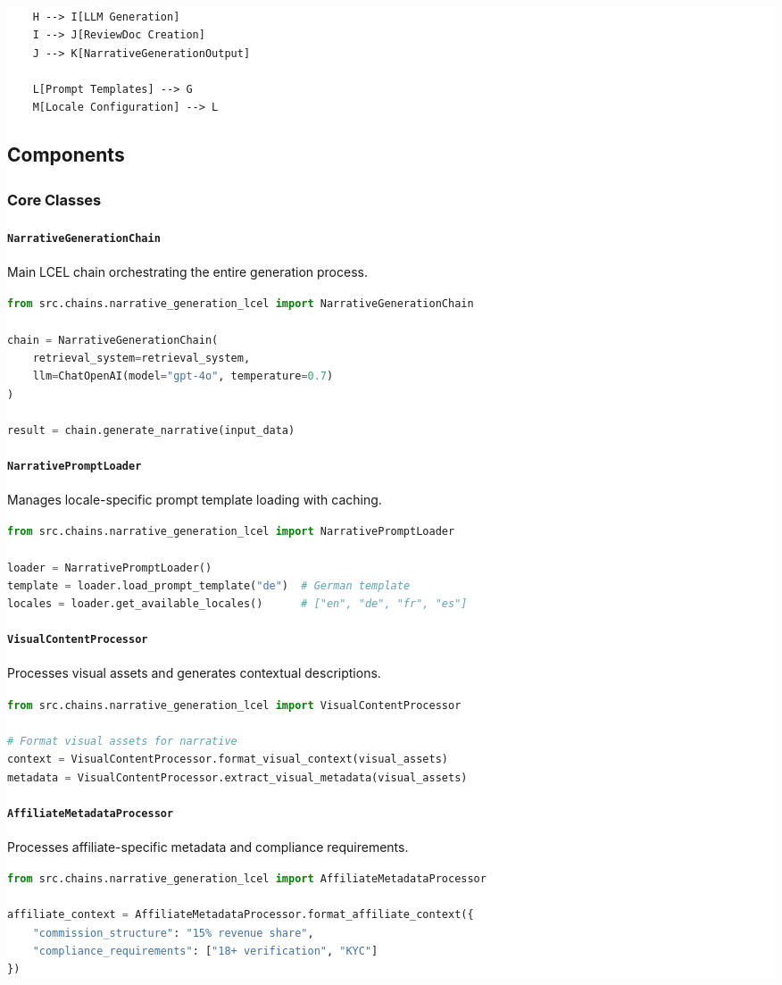 ```mermaid
    H --> I[LLM Generation]
    I --> J[ReviewDoc Creation]
    J --> K[NarrativeGenerationOutput]
    
    L[Prompt Templates] --> G
    M[Locale Configuration] --> L
```

## Components

### Core Classes

#### `NarrativeGenerationChain`
Main LCEL chain orchestrating the entire generation process.

```python
from src.chains.narrative_generation_lcel import NarrativeGenerationChain

chain = NarrativeGenerationChain(
    retrieval_system=retrieval_system,
    llm=ChatOpenAI(model="gpt-4o", temperature=0.7)
)

result = chain.generate_narrative(input_data)
```

#### `NarrativePromptLoader`
Manages locale-specific prompt template loading with caching.

```python
from src.chains.narrative_generation_lcel import NarrativePromptLoader

loader = NarrativePromptLoader()
template = loader.load_prompt_template("de")  # German template
locales = loader.get_available_locales()      # ["en", "de", "fr", "es"]
```

#### `VisualContentProcessor`
Processes visual assets and generates contextual descriptions.

```python
from src.chains.narrative_generation_lcel import VisualContentProcessor

# Format visual assets for narrative
context = VisualContentProcessor.format_visual_context(visual_assets)
metadata = VisualContentProcessor.extract_visual_metadata(visual_assets)
```

#### `AffiliateMetadataProcessor`
Processes affiliate-specific metadata and compliance requirements.

```python
from src.chains.narrative_generation_lcel import AffiliateMetadataProcessor

affiliate_context = AffiliateMetadataProcessor.format_affiliate_context({
    "commission_structure": "15% revenue share",
    "compliance_requirements": ["18+ verification", "KYC"]
})
```

